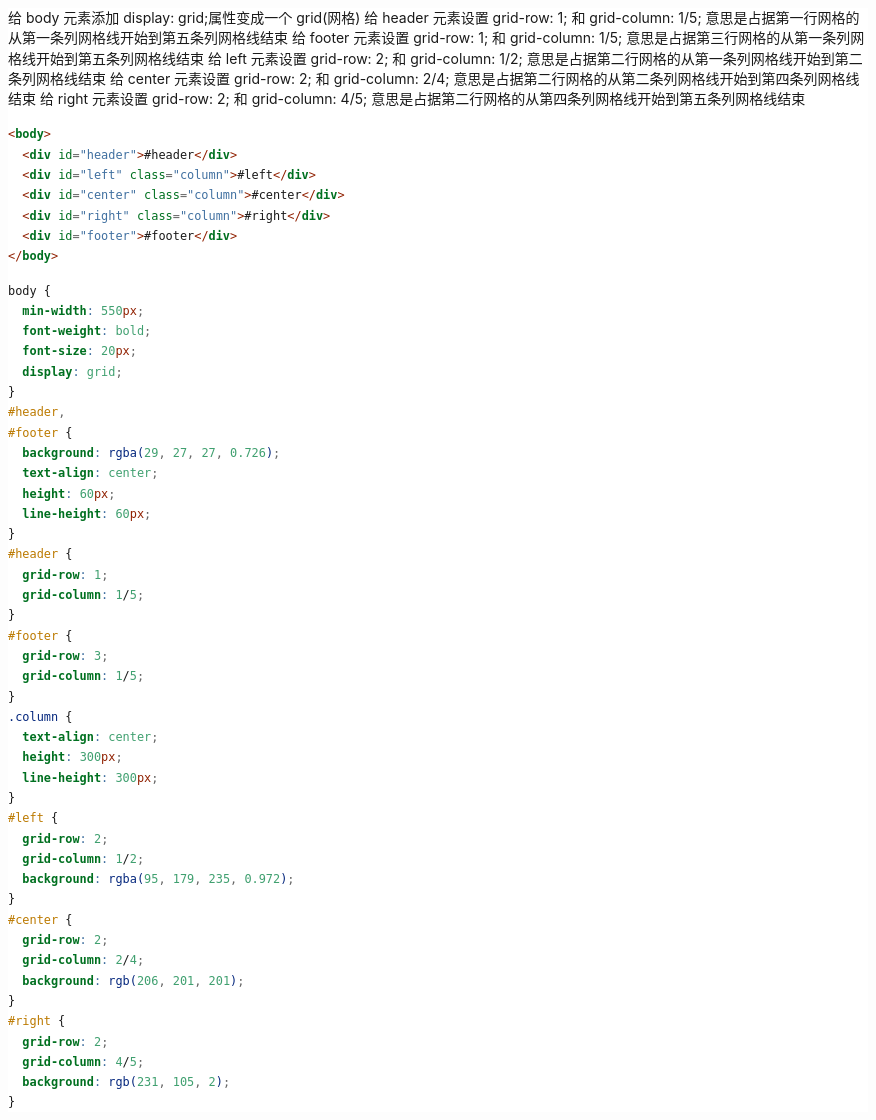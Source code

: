    给 body 元素添加 display: grid;属性变成一个 grid(网格)
   给 header 元素设置 grid-row: 1; 和 grid-column: 1/5; 意思是占据第一行网格的从第一条列网格线开始到第五条列网格线结束
   给 footer 元素设置 grid-row: 1; 和 grid-column: 1/5; 意思是占据第三行网格的从第一条列网格线开始到第五条列网格线结束
   给 left 元素设置 grid-row: 2; 和 grid-column: 1/2; 意思是占据第二行网格的从第一条列网格线开始到第二条列网格线结束
   给 center 元素设置 grid-row: 2; 和 grid-column: 2/4; 意思是占据第二行网格的从第二条列网格线开始到第四条列网格线结束
   给 right 元素设置 grid-row: 2; 和 grid-column: 4/5; 意思是占据第二行网格的从第四条列网格线开始到第五条列网格线结束

   ```html
   <body>
     <div id="header">#header</div>
     <div id="left" class="column">#left</div>
     <div id="center" class="column">#center</div>
     <div id="right" class="column">#right</div>
     <div id="footer">#footer</div>
   </body>
   ```

   ```css
   body {
     min-width: 550px;
     font-weight: bold;
     font-size: 20px;
     display: grid;
   }
   #header,
   #footer {
     background: rgba(29, 27, 27, 0.726);
     text-align: center;
     height: 60px;
     line-height: 60px;
   }
   #header {
     grid-row: 1;
     grid-column: 1/5;
   }
   #footer {
     grid-row: 3;
     grid-column: 1/5;
   }
   .column {
     text-align: center;
     height: 300px;
     line-height: 300px;
   }
   #left {
     grid-row: 2;
     grid-column: 1/2;
     background: rgba(95, 179, 235, 0.972);
   }
   #center {
     grid-row: 2;
     grid-column: 2/4;
     background: rgb(206, 201, 201);
   }
   #right {
     grid-row: 2;
     grid-column: 4/5;
     background: rgb(231, 105, 2);
   }
   ```
